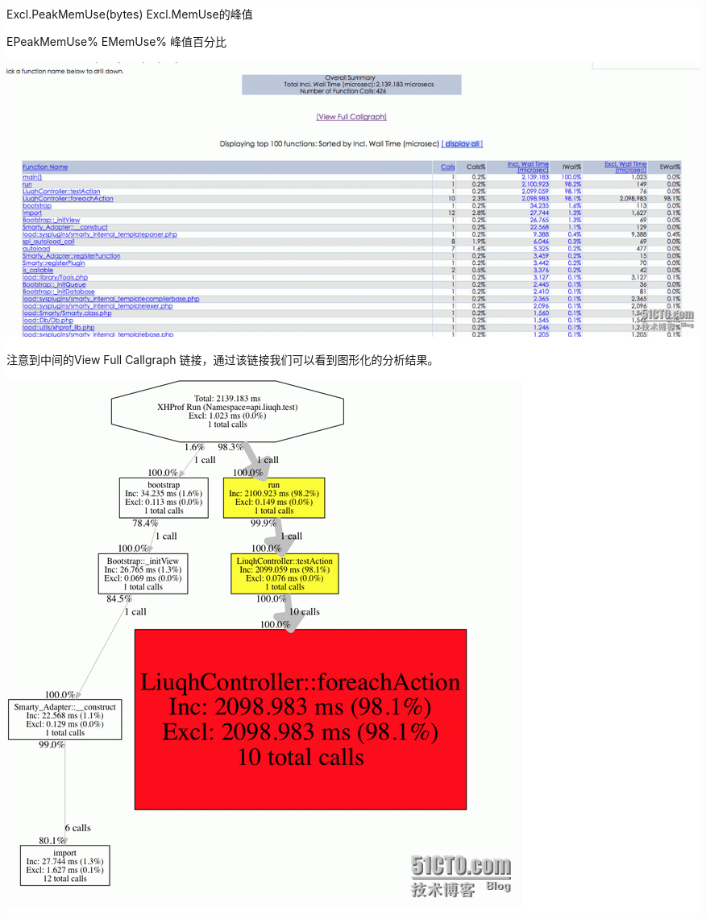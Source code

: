    Excl.PeakMemUse(bytes) Excl.MemUse的峰值

   EPeakMemUse% EMemUse% 峰值百分比


</p>

![avatar](/images/xhprof1.png)

注意到中间的<front color=red>View Full Callgraph </front>链接，通过该链接我们可以看到图形化的分析结果。

![avatar](/images/xhprof2.png)
